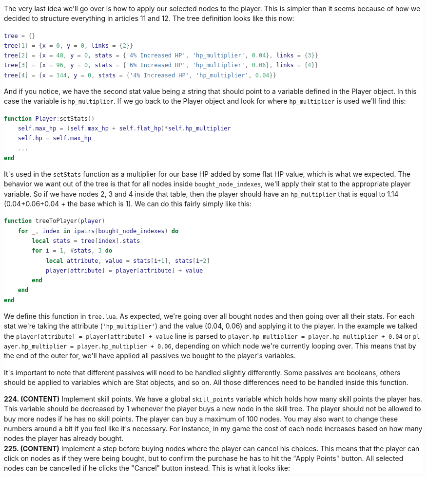 The very last idea we'll go over is how to apply our selected nodes to the player. This is simpler than it seems because of how we decided to structure everything in articles 11 and 12. The tree definition looks like this now:

```lua
tree = {}
tree[1] = {x = 0, y = 0, links = {2}}
tree[2] = {x = 48, y = 0, stats = {'4% Increased HP', 'hp_multiplier', 0.04}, links = {3}}
tree[3] = {x = 96, y = 0, stats = {'6% Increased HP', 'hp_multiplier', 0.06}, links = {4}}
tree[4] = {x = 144, y = 0, stats = {'4% Increased HP', 'hp_multiplier', 0.04}}
```

And if you notice, we have the second stat value being a string that should point to a variable defined in the Player object. In this case the variable is `hp_multiplier`. If we go back to the Player object and look for where `hp_multiplier` is used we'll find this:

```lua
function Player:setStats()
    self.max_hp = (self.max_hp + self.flat_hp)*self.hp_multiplier
    self.hp = self.max_hp
    ...
end
```

It's used in the `setStats` function as a multiplier for our base HP added by some flat HP value, which is what we expected. The behavior we want out of the tree is that for all nodes inside `bought_node_indexes`, we'll apply their stat to the appropriate player variable. So if we have nodes 2, 3 and 4 inside that table, then the player should have an `hp_multiplier` that is equal to 1.14 (0.04+0.06+0.04 + the base which is 1). We can do this fairly simply like this:

```lua
function treeToPlayer(player)
    for _, index in ipairs(bought_node_indexes) do
        local stats = tree[index].stats
        for i = 1, #stats, 3 do
            local attribute, value = stats[i+1], stats[i+2]
            player[attribute] = player[attribute] + value
        end
    end
end
```

We define this function in `tree.lua`. As expected, we're going over all bought nodes and then going over all their stats. For each stat we're taking the attribute (`'hp_multiplier'`) and the value (0.04, 0.06) and applying it to the player. In the example we talked the `player[attribute] = player[attribute] + value` line is parsed to `player.hp_multiplier = player.hp_multiplier + 0.04` or `player.hp_multiplier = player.hp_multiplier + 0.06`, depending on which node we're currently looping over. This means that by the end of the outer for, we'll have applied all passives we bought to the player's variables.

It's important to note that different passives will need to be handled slightly differently. Some passives are booleans, others should be applied to variables which are Stat objects, and so on. All those differences need to be handled inside this function.

**224\. (CONTENT)** Implement skill points. We have a global `skill_points` variable which holds how many skill points the player has. This variable should be decreased by 1 whenever the player buys a new node in the skill tree. The player should not be allowed to buy more nodes if he has no skill points. The player can buy a maximum of 100 nodes. You may also want to change these numbers around a bit if you feel like it's necessary. For instance, in my game the cost of each node increases based on how many nodes the player has already bought.  
**225\. (CONTENT)** Implement a step before buying nodes where the player can cancel his choices. This means that the player can click on nodes as if they were being bought, but to confirm the purchase he has to hit the "Apply Points" button. All selected nodes can be cancelled if he clicks the "Cancel" button instead. This is what it looks like:
